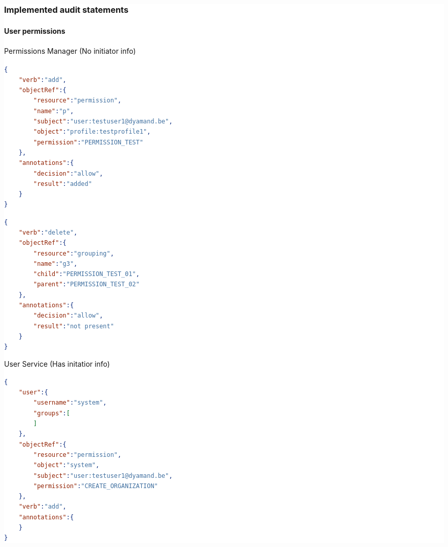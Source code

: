 
### Implemented audit statements
#### User permissions
Permissions Manager (No initiator info)
```json
{
    "verb":"add",
    "objectRef":{
        "resource":"permission",
        "name":"p",
        "subject":"user:testuser1@dyamand.be",
        "object":"profile:testprofile1",
        "permission":"PERMISSION_TEST"
    },
    "annotations":{
        "decision":"allow",
        "result":"added"
    }
}
```
```json
{
    "verb":"delete",
    "objectRef":{
        "resource":"grouping",
        "name":"g3",
        "child":"PERMISSION_TEST_01",
        "parent":"PERMISSION_TEST_02"
    },
    "annotations":{
        "decision":"allow",
        "result":"not present"
    }
}
```
User Service (Has initatior info)
```json
{
    "user":{
        "username":"system",
        "groups":[           
        ]
    },
    "objectRef":{
        "resource":"permission",
        "object":"system",
        "subject":"user:testuser1@dyamand.be",
        "permission":"CREATE_ORGANIZATION"
    },
    "verb":"add",
    "annotations":{
    }
}
```
